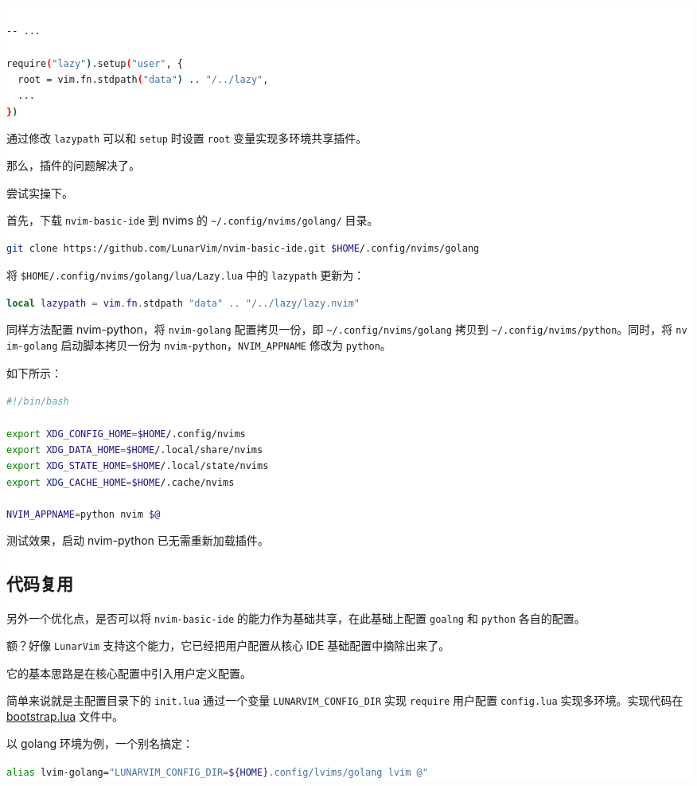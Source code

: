 ```bash

-- ...

require("lazy").setup("user", {
  root = vim.fn.stdpath("data") .. "/../lazy",
  ...
})
```

通过修改 `lazypath` 可以和 `setup` 时设置 `root` 变量实现多环境共享插件。

那么，插件的问题解决了。

尝试实操下。

首先，下载 `nvim-basic-ide` 到 nvims 的 `~/.config/nvims/golang/` 目录。

```bash
git clone https://github.com/LunarVim/nvim-basic-ide.git $HOME/.config/nvims/golang
```

将 `$HOME/.config/nvims/golang/lua/Lazy.lua` 中的 `lazypath` 更新为：

```lua
local lazypath = vim.fn.stdpath "data" .. "/../lazy/lazy.nvim"
```

同样方法配置 nvim-python，将 `nvim-golang` 配置拷贝一份，即 `~/.config/nvims/golang` 拷贝到 `~/.config/nvims/python`。同时，将 `nvim-golang` 启动脚本拷贝一份为 `nvim-python`，`NVIM_APPNAME` 修改为 `python`。

如下所示：

```bash
#!/bin/bash

export XDG_CONFIG_HOME=$HOME/.config/nvims
export XDG_DATA_HOME=$HOME/.local/share/nvims
export XDG_STATE_HOME=$HOME/.local/state/nvims
export XDG_CACHE_HOME=$HOME/.cache/nvims

NVIM_APPNAME=python nvim $@
```

测试效果，启动 nvim-python 已无需重新加载插件。

## 代码复用

另外一个优化点，是否可以将 `nvim-basic-ide` 的能力作为基础共享，在此基础上配置 `goalng` 和 `python` 各自的配置。

额？好像 `LunarVim` 支持这个能力，它已经把用户配置从核心 IDE 基础配置中摘除出来了。

它的基本思路是在核心配置中引入用户定义配置。

简单来说就是主配置目录下的 `init.lua` 通过一个变量 `LUNARVIM_CONFIG_DIR` 实现 `require` 用户配置 `config.lua` 实现多环境。实现代码在 [bootstrap.lua](https://github.com/LunarVim/LunarVim/blob/master/lua/lvim/bootstrap.lua) 文件中。

以 golang 环境为例，一个别名搞定：

```bash
alias lvim-golang="LUNARVIM_CONFIG_DIR=${HOME}.config/lvims/golang lvim @"
```
